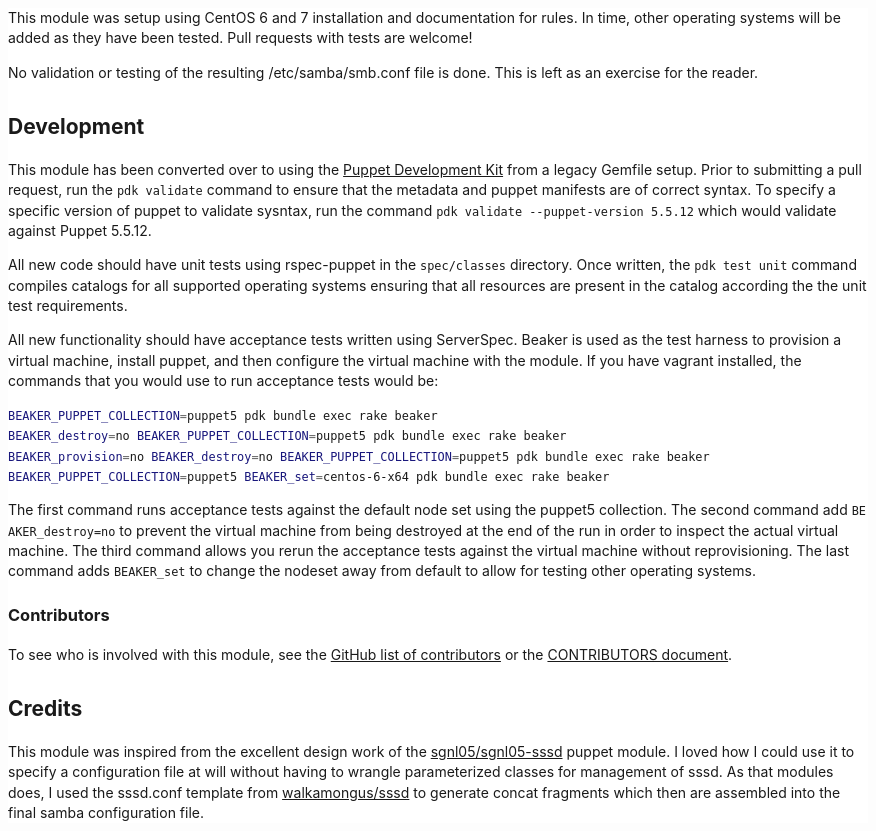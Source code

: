This module was setup using CentOS 6 and 7 installation and documentation for rules. In time, other operating systems will be added as they have been tested. Pull requests with tests are welcome!

No validation or testing of the resulting /etc/samba/smb.conf file is done. This is left as an exercise for the reader.

## Development

This module has been converted over to using the [Puppet Development Kit](https://puppet.com/docs/pdk/1.x/pdk.html) from a legacy Gemfile setup. Prior to submitting a pull request, run the `pdk validate` command to ensure that the metadata and puppet manifests are of correct syntax. To specify a specific version of puppet to validate sysntax, run the command `pdk validate --puppet-version 5.5.12` which would validate against Puppet 5.5.12.

All new code should have unit tests using rspec-puppet in the `spec/classes` directory. Once written, the `pdk test unit` command compiles catalogs for all supported operating systems ensuring that all resources are present in the catalog according the the unit test requirements.

All new functionality should have acceptance tests written using ServerSpec. Beaker is used as the test harness to provision a virtual machine, install puppet, and then configure the virtual machine with the module. If you have vagrant installed, the commands that you would use to run acceptance tests would be:

```bash
BEAKER_PUPPET_COLLECTION=puppet5 pdk bundle exec rake beaker
BEAKER_destroy=no BEAKER_PUPPET_COLLECTION=puppet5 pdk bundle exec rake beaker
BEAKER_provision=no BEAKER_destroy=no BEAKER_PUPPET_COLLECTION=puppet5 pdk bundle exec rake beaker
BEAKER_PUPPET_COLLECTION=puppet5 BEAKER_set=centos-6-x64 pdk bundle exec rake beaker
```

The first command runs acceptance tests against the default node set using the puppet5 collection. The second command add `BEAKER_destroy=no` to prevent the virtual machine from being destroyed at the end of the run in order to inspect the actual virtual machine. The third command allows you rerun the acceptance tests against the virtual machine without reprovisioning. The last command adds `BEAKER_set` to change the nodeset away from default to allow for testing other operating systems.

### Contributors

To see who is involved with this module, see the [GitHub list of contributors](https://github.com/millerjl1701/millerjl1701-samba/graphs/contributors) or the [CONTRIBUTORS document](CONTRIBUTORS).

## Credits

This module was inspired from the excellent design work of the [sgnl05/sgnl05-sssd](https://github.com/sgnl05/sgnl05-sssd) puppet module. I loved how I could use it to specify a configuration file at will without having to wrangle parameterized classes for management of sssd. As that modules does, I used the sssd.conf template from [walkamongus/sssd](https://github.com/walkamongus/sssd) to generate concat fragments which then are assembled into the final samba configuration file.


